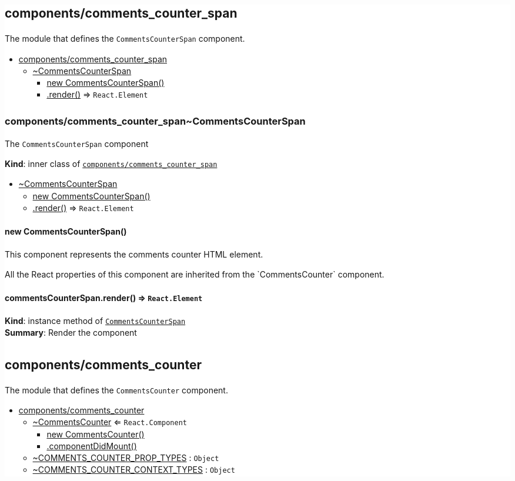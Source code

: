 ## components/comments_counter_span
The module that defines the `CommentsCounterSpan` component.


* [components/comments_counter_span](#module_components/comments_counter_span)
    * [~CommentsCounterSpan](#module_components/comments_counter_span..CommentsCounterSpan)
        * [new CommentsCounterSpan()](#new_module_components/comments_counter_span..CommentsCounterSpan_new)
        * [.render()](#module_components/comments_counter_span..CommentsCounterSpan+render) ⇒ <code>React.Element</code>

<a name="module_components/comments_counter_span..CommentsCounterSpan"></a>

### components/comments_counter_span~CommentsCounterSpan
The `CommentsCounterSpan` component

**Kind**: inner class of [<code>components/comments_counter_span</code>](#module_components/comments_counter_span)  

* [~CommentsCounterSpan](#module_components/comments_counter_span..CommentsCounterSpan)
    * [new CommentsCounterSpan()](#new_module_components/comments_counter_span..CommentsCounterSpan_new)
    * [.render()](#module_components/comments_counter_span..CommentsCounterSpan+render) ⇒ <code>React.Element</code>

<a name="new_module_components/comments_counter_span..CommentsCounterSpan_new"></a>

#### new CommentsCounterSpan()
<p>
This component represents the comments counter HTML element.
</p>
<p>
All the React properties of this component are inherited
from the `CommentsCounter` component.
</p>

<a name="module_components/comments_counter_span..CommentsCounterSpan+render"></a>

#### commentsCounterSpan.render() ⇒ <code>React.Element</code>
**Kind**: instance method of [<code>CommentsCounterSpan</code>](#module_components/comments_counter_span..CommentsCounterSpan)  
**Summary**: Render the component  
<a name="module_components/comments_counter"></a>

## components/comments_counter
The module that defines the `CommentsCounter` component.


* [components/comments_counter](#module_components/comments_counter)
    * [~CommentsCounter](#module_components/comments_counter..CommentsCounter) ⇐ <code>React.Component</code>
        * [new CommentsCounter()](#new_module_components/comments_counter..CommentsCounter_new)
        * [.componentDidMount()](#module_components/comments_counter..CommentsCounter+componentDidMount)
    * [~COMMENTS_COUNTER_PROP_TYPES](#module_components/comments_counter..COMMENTS_COUNTER_PROP_TYPES) : <code>Object</code>
    * [~COMMENTS_COUNTER_CONTEXT_TYPES](#module_components/comments_counter..COMMENTS_COUNTER_CONTEXT_TYPES) : <code>Object</code>
